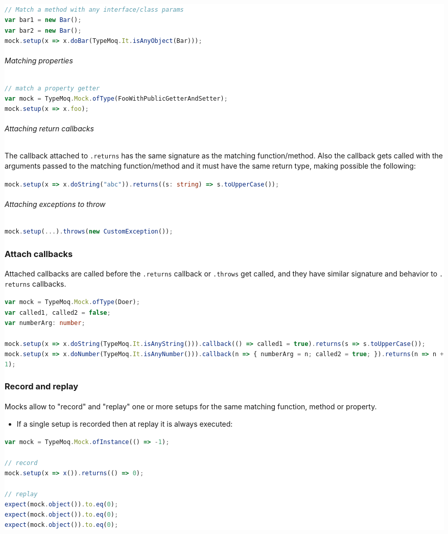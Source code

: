 ```typescript
// Match a method with any interface/class params
var bar1 = new Bar();
var bar2 = new Bar();
mock.setup(x => x.doBar(TypeMoq.It.isAnyObject(Bar)));
```

###### Matching properties

```typescript
// match a property getter
var mock = TypeMoq.Mock.ofType(FooWithPublicGetterAndSetter);
mock.setup(x => x.foo);
```

###### Attaching return callbacks

The callback attached to `.returns` has the same signature as the matching function/method.
Also the callback gets called with the arguments passed to the matching function/method and it must have the same return type, making possible the following:

```typescript
mock.setup(x => x.doString("abc")).returns((s: string) => s.toUpperCase());
```

###### Attaching exceptions to throw

```typescript
mock.setup(...).throws(new CustomException());
```


### Attach callbacks

Attached callbacks are called before the `.returns` callback or `.throws` get called, and they have similar signature and behavior to `.returns` callbacks.

```typescript
var mock = TypeMoq.Mock.ofType(Doer);
var called1, called2 = false;
var numberArg: number;

mock.setup(x => x.doString(TypeMoq.It.isAnyString())).callback(() => called1 = true).returns(s => s.toUpperCase());
mock.setup(x => x.doNumber(TypeMoq.It.isAnyNumber())).callback(n => { numberArg = n; called2 = true; }).returns(n => n + 1);
```


### Record and replay

Mocks allow to "record" and "replay" one or more setups for the same matching function, method or property.

* If a single setup is recorded then at replay it is always executed:
```typescript
var mock = TypeMoq.Mock.ofInstance(() => -1);

// record
mock.setup(x => x()).returns(() => 0);

// replay
expect(mock.object()).to.eq(0);
expect(mock.object()).to.eq(0);
expect(mock.object()).to.eq(0);
```
